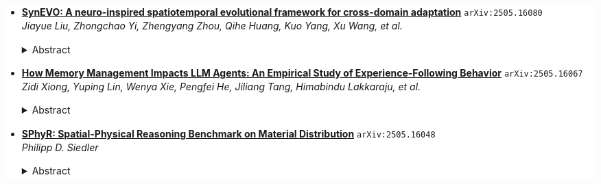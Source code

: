   </details>

- **[SynEVO: A neuro-inspired spatiotemporal evolutional framework for cross-domain adaptation](https://arxiv.org/abs/2505.16080)**  `arXiv:2505.16080`  
  _Jiayue Liu, Zhongchao Yi, Zhengyang Zhou, Qihe Huang, Kuo Yang, Xu Wang, et al._
  <details><summary>Abstract</summary></details>

- **[How Memory Management Impacts LLM Agents: An Empirical Study of Experience-Following Behavior](https://arxiv.org/abs/2505.16067)**  `arXiv:2505.16067`  
  _Zidi Xiong, Yuping Lin, Wenya Xie, Pengfei He, Jiliang Tang, Himabindu Lakkaraju, et al._
  <details><summary>Abstract</summary></details>

- **[SPhyR: Spatial-Physical Reasoning Benchmark on Material Distribution](https://arxiv.org/abs/2505.16048)**  `arXiv:2505.16048`  
  _Philipp D. Siedler_
  <details><summary>Abstract</summary></details>

